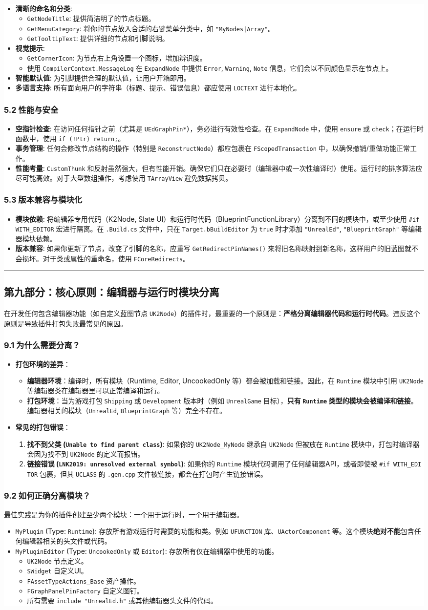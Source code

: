 -   **清晰的命名和分类**:
    -   `GetNodeTitle`: 提供简洁明了的节点标题。
    -   `GetMenuCategory`: 将你的节点放入合适的右键菜单分类中，如 `"MyNodes|Array"`。
    -   `GetTooltipText`: 提供详细的节点和引脚说明。
-   **视觉提示**:
    -   `GetCornerIcon`: 为节点右上角设置一个图标，增加辨识度。
    -   使用 `CompilerContext.MessageLog` 在 `ExpandNode` 中提供 `Error`, `Warning`, `Note` 信息，它们会以不同颜色显示在节点上。
-   **智能默认值**: 为引脚提供合理的默认值，让用户开箱即用。
-   **多语言支持**: 所有面向用户的字符串（标题、提示、错误信息）都应使用 `LOCTEXT` 进行本地化。

### 5.2 性能与安全

-   **空指针检查**: 在访问任何指针之前（尤其是 `UEdGraphPin*`），务必进行有效性检查。在 `ExpandNode` 中，使用 `ensure` 或 `check`；在运行时函数中，使用 `if (!Ptr) return;`。
-   **事务管理**: 任何会修改节点结构的操作（特别是 `ReconstructNode`）都应包裹在 `FScopedTransaction` 中，以确保撤销/重做功能正常工作。
-   **性能考量**: `CustomThunk` 和反射虽然强大，但有性能开销。确保它们只在必要时（编辑器中或一次性编译时）使用。运行时的排序算法应尽可能高效。对于大型数组操作，考虑使用 `TArrayView` 避免数据拷贝。

### 5.3 版本兼容与模块化

-   **模块依赖**: 将编辑器专用代码（K2Node, Slate UI）和运行时代码（BlueprintFunctionLibrary）分离到不同的模块中，或至少使用 `#if WITH_EDITOR` 宏进行隔离。在 `.Build.cs` 文件中，只在 `Target.bBuildEditor` 为 `true` 时才添加 `"UnrealEd"`, `"BlueprintGraph"` 等编辑器模块依赖。
-   **版本兼容**: 如果你更新了节点，改变了引脚的名称，应重写 `GetRedirectPinNames()` 来将旧名称映射到新名称，这样用户的旧蓝图就不会损坏。对于类或属性的重命名，使用 `FCoreRedirects`。

---

## 第九部分：核心原则：编辑器与运行时模块分离

在开发任何包含编辑器功能（如自定义蓝图节点 `UK2Node`）的插件时，最重要的一个原则是：**严格分离编辑器代码和运行时代码**。违反这个原则是导致插件打包失败最常见的原因。

### 9.1 为什么需要分离？

- **打包环境的差异**：
  - **编辑器环境**：编译时，所有模块（Runtime, Editor, UncookedOnly 等）都会被加载和链接。因此，在 `Runtime` 模块中引用 `UK2Node` 等编辑器类在编辑器里可以正常编译和运行。
  - **打包环境**：当为游戏打包 `Shipping` 或 `Development` 版本时（例如 `UnrealGame` 目标），**只有 `Runtime` 类型的模块会被编译和链接**。编辑器相关的模块（`UnrealEd`, `BlueprintGraph` 等）完全不存在。

- **常见的打包错误**：
  1. **找不到父类 (`Unable to find parent class`)**: 如果你的 `UK2Node_MyNode` 继承自 `UK2Node` 但被放在 `Runtime` 模块中，打包时编译器会因为找不到 `UK2Node` 的定义而报错。
  2. **链接错误 (`LNK2019: unresolved external symbol`)**: 如果你的 `Runtime` 模块代码调用了任何编辑器API，或者即使被 `#if WITH_EDITOR` 包裹，但其 `UCLASS` 的 `.gen.cpp` 文件被链接，都会在打包时产生链接错误。

### 9.2 如何正确分离模块？

最佳实践是为你的插件创建至少两个模块：一个用于运行时，一个用于编辑器。

- `MyPlugin` (Type: `Runtime`): 存放所有游戏运行时需要的功能和类。例如 `UFUNCTION` 库、`UActorComponent` 等。这个模块**绝对不能**包含任何编辑器相关的头文件或代码。
- `MyPluginEditor` (Type: `UncookedOnly` 或 `Editor`): 存放所有仅在编辑器中使用的功能。
  - `UK2Node` 节点定义。
  - `SWidget` 自定义UI。
  - `FAssetTypeActions_Base` 资产操作。
  - `FGraphPanelPinFactory` 自定义图钉。
  - 所有需要 `include "UnrealEd.h"` 或其他编辑器头文件的代码。
